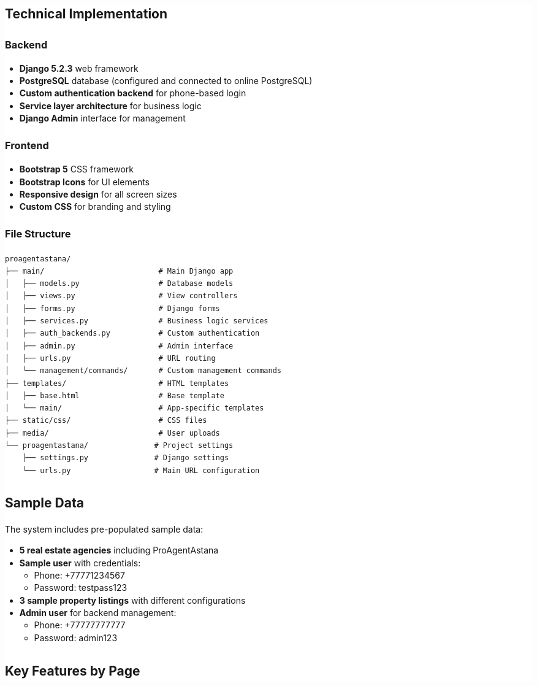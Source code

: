 ## Technical Implementation

### Backend
- **Django 5.2.3** web framework
- **PostgreSQL** database (configured and connected to online PostgreSQL)
- **Custom authentication backend** for phone-based login
- **Service layer architecture** for business logic
- **Django Admin** interface for management

### Frontend
- **Bootstrap 5** CSS framework
- **Bootstrap Icons** for UI elements
- **Responsive design** for all screen sizes
- **Custom CSS** for branding and styling

### File Structure
```
proagentastana/
├── main/                          # Main Django app
│   ├── models.py                  # Database models
│   ├── views.py                   # View controllers
│   ├── forms.py                   # Django forms
│   ├── services.py                # Business logic services
│   ├── auth_backends.py           # Custom authentication
│   ├── admin.py                   # Admin interface
│   ├── urls.py                    # URL routing
│   └── management/commands/       # Custom management commands
├── templates/                     # HTML templates
│   ├── base.html                  # Base template
│   └── main/                      # App-specific templates
├── static/css/                    # CSS files
├── media/                         # User uploads
└── proagentastana/               # Project settings
    ├── settings.py               # Django settings
    └── urls.py                   # Main URL configuration
```

## Sample Data

The system includes pre-populated sample data:
- **5 real estate agencies** including ProAgentAstana
- **Sample user** with credentials:
  - Phone: +77771234567
  - Password: testpass123
- **3 sample property listings** with different configurations
- **Admin user** for backend management:
  - Phone: +77777777777
  - Password: admin123

## Key Features by Page
